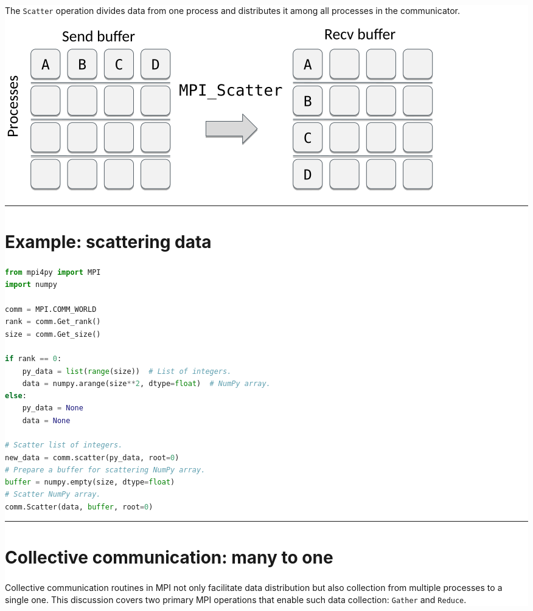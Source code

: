 The `Scatter` operation divides data from one process and distributes it among all processes in the communicator.

![](images/mpi-scatter.png)

---

# Example: scattering data

```python
from mpi4py import MPI
import numpy

comm = MPI.COMM_WORLD
rank = comm.Get_rank()
size = comm.Get_size()

if rank == 0:
    py_data = list(range(size))  # List of integers.
    data = numpy.arange(size**2, dtype=float)  # NumPy array.
else:
    py_data = None
    data = None

# Scatter list of integers.
new_data = comm.scatter(py_data, root=0)
# Prepare a buffer for scattering NumPy array.
buffer = numpy.empty(size, dtype=float)
# Scatter NumPy array.
comm.Scatter(data, buffer, root=0)
```

---

# Collective communication: many to one

Collective communication routines in MPI not only facilitate data distribution but also collection from multiple processes to a single one. This discussion covers two primary MPI operations that enable such data collection: `Gather` and `Reduce`.
